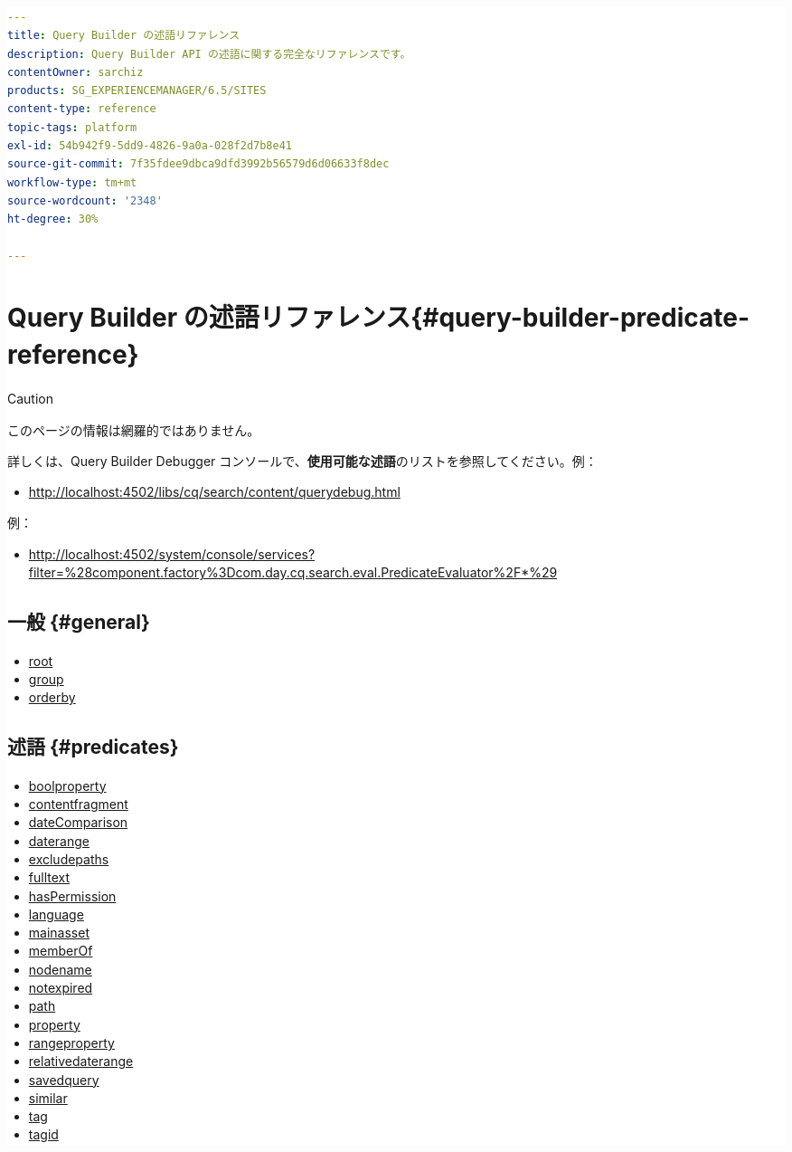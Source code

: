 ```yaml
---
title: Query Builder の述語リファレンス
description: Query Builder API の述語に関する完全なリファレンスです。
contentOwner: sarchiz
products: SG_EXPERIENCEMANAGER/6.5/SITES
content-type: reference
topic-tags: platform
exl-id: 54b942f9-5dd9-4826-9a0a-028f2d7b8e41
source-git-commit: 7f35fdee9dbca9dfd3992b56579d6d06633f8dec
workflow-type: tm+mt
source-wordcount: '2348'
ht-degree: 30%

---
```


# Query Builder の述語リファレンス{#query-builder-predicate-reference}

>[!CAUTION]
>
>このページの情報は網羅的ではありません。
>
>詳しくは、Query Builder Debugger コンソールで、**使用可能な述語**&#x200B;のリストを参照してください。例：
>* [http://localhost:4502/libs/cq/search/content/querydebug.html](http://localhost:4502/libs/cq/search/content/querydebug.html)
>
>例：
>
>* [http://localhost:4502/system/console/services?filter=%28component.factory%3Dcom.day.cq.search.eval.PredicateEvaluator%2F*%29](http://localhost:4502/system/console/services?filter=%28component.factory%3Dcom.day.cq.search.eval.PredicateEvaluator%2F*%29)

## 一般 {#general}

* [root](#root)
* [group](#group)
* [orderby](#orderby)

## 述語 {#predicates}

* [boolproperty](/help/sites-developing/querybuilder-predicate-reference.md#boolproperty)
* [contentfragment](/help/sites-developing/querybuilder-predicate-reference.md#contentfragment)
* [dateComparison](/help/sites-developing/querybuilder-predicate-reference.md#datecomparison)
* [daterange](/help/sites-developing/querybuilder-predicate-reference.md#daterange)
* [excludepaths](/help/sites-developing/querybuilder-predicate-reference.md#excludepaths)
* [fulltext](/help/sites-developing/querybuilder-predicate-reference.md#fulltext)
* [hasPermission](/help/sites-developing/querybuilder-predicate-reference.md#haspermission)
* [language](/help/sites-developing/querybuilder-predicate-reference.md#language)
* [mainasset](/help/sites-developing/querybuilder-predicate-reference.md#mainasset)
* [memberOf](/help/sites-developing/querybuilder-predicate-reference.md#memberof)
* [nodename](/help/sites-developing/querybuilder-predicate-reference.md#nodename)
* [notexpired](/help/sites-developing/querybuilder-predicate-reference.md#notexpired)
* [path](/help/sites-developing/querybuilder-predicate-reference.md#path)
* [property](/help/sites-developing/querybuilder-predicate-reference.md#property)
* [rangeproperty](/help/sites-developing/querybuilder-predicate-reference.md#rangeproperty)
* [relativedaterange](/help/sites-developing/querybuilder-predicate-reference.md#relativedaterange)
* [savedquery](/help/sites-developing/querybuilder-predicate-reference.md#savedquery)
* [similar](/help/sites-developing/querybuilder-predicate-reference.md#similar)
* [tag](/help/sites-developing/querybuilder-predicate-reference.md#tag)
* [tagid](/help/sites-developing/querybuilder-predicate-reference.md#tagid)